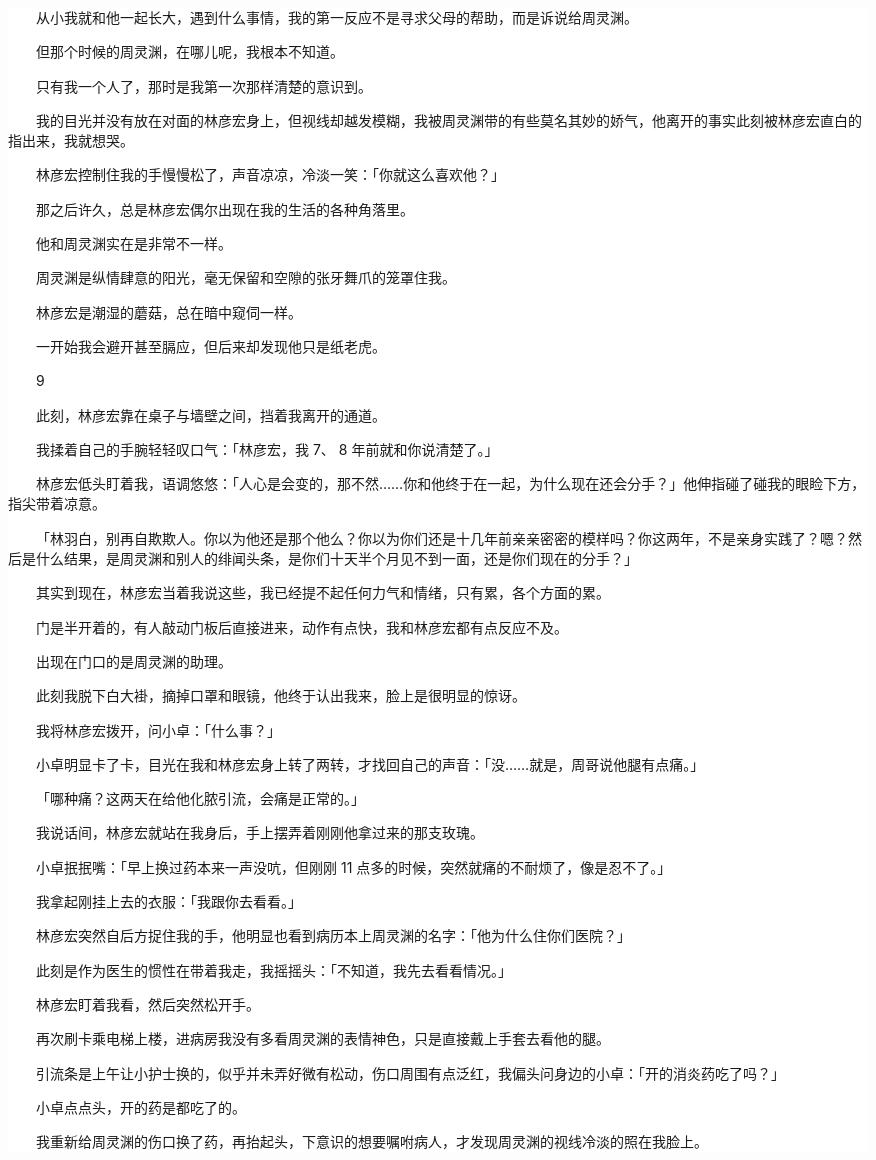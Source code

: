 &emsp;&emsp;从小我就和他一起长大，遇到什么事情，我的第一反应不是寻求父母的帮助，而是诉说给周灵渊。  
  
&emsp;&emsp;但那个时候的周灵渊，在哪儿呢，我根本不知道。  
  
&emsp;&emsp;只有我一个人了，那时是我第一次那样清楚的意识到。  
  
&emsp;&emsp;我的目光并没有放在对面的林彦宏身上，但视线却越发模糊，我被周灵渊带的有些莫名其妙的娇气，他离开的事实此刻被林彦宏直白的指出来，我就想哭。  
  
&emsp;&emsp;林彦宏控制住我的手慢慢松了，声音凉凉，冷淡一笑：「你就这么喜欢他？」  
  
&emsp;&emsp;那之后许久，总是林彦宏偶尔出现在我的生活的各种角落里。  
  
&emsp;&emsp;他和周灵渊实在是非常不一样。  
  
&emsp;&emsp;周灵渊是纵情肆意的阳光，毫无保留和空隙的张牙舞爪的笼罩住我。  
  
&emsp;&emsp;林彦宏是潮湿的蘑菇，总在暗中窥伺一样。  
  
&emsp;&emsp;一开始我会避开甚至膈应，但后来却发现他只是纸老虎。  
  
&emsp;&emsp;9   
  
&emsp;&emsp;此刻，林彦宏靠在桌子与墙壁之间，挡着我离开的通道。  
  
&emsp;&emsp;我揉着自己的手腕轻轻叹口气：「林彦宏，我 7、 8 年前就和你说清楚了。」  
  
&emsp;&emsp;林彦宏低头盯着我，语调悠悠：「人心是会变的，那不然……你和他终于在一起，为什么现在还会分手？」他伸指碰了碰我的眼睑下方，指尖带着凉意。  
  
&emsp;&emsp;「林羽白，别再自欺欺人。你以为他还是那个他么？你以为你们还是十几年前亲亲密密的模样吗？你这两年，不是亲身实践了？嗯？然后是什么结果，是周灵渊和别人的绯闻头条，是你们十天半个月见不到一面，还是你们现在的分手？」  
  
&emsp;&emsp;其实到现在，林彦宏当着我说这些，我已经提不起任何力气和情绪，只有累，各个方面的累。  
  
&emsp;&emsp;门是半开着的，有人敲动门板后直接进来，动作有点快，我和林彦宏都有点反应不及。  
  
&emsp;&emsp;出现在门口的是周灵渊的助理。  
  
&emsp;&emsp;此刻我脱下白大褂，摘掉口罩和眼镜，他终于认出我来，脸上是很明显的惊讶。  
  
&emsp;&emsp;我将林彦宏拨开，问小卓：「什么事？」  
  
&emsp;&emsp;小卓明显卡了卡，目光在我和林彦宏身上转了两转，才找回自己的声音：「没……就是，周哥说他腿有点痛。」  
  
&emsp;&emsp;「哪种痛？这两天在给他化脓引流，会痛是正常的。」  
  
&emsp;&emsp;我说话间，林彦宏就站在我身后，手上摆弄着刚刚他拿过来的那支玫瑰。  
  
&emsp;&emsp;小卓抿抿嘴：「早上换过药本来一声没吭，但刚刚 11 点多的时候，突然就痛的不耐烦了，像是忍不了。」  
  
&emsp;&emsp;我拿起刚挂上去的衣服：「我跟你去看看。」  
  
&emsp;&emsp;林彦宏突然自后方捉住我的手，他明显也看到病历本上周灵渊的名字：「他为什么住你们医院？」  
  
&emsp;&emsp;此刻是作为医生的惯性在带着我走，我摇摇头：「不知道，我先去看看情况。」  
  
&emsp;&emsp;林彦宏盯着我看，然后突然松开手。  
  
&emsp;&emsp;再次刷卡乘电梯上楼，进病房我没有多看周灵渊的表情神色，只是直接戴上手套去看他的腿。  
  
&emsp;&emsp;引流条是上午让小护士换的，似乎并未弄好微有松动，伤口周围有点泛红，我偏头问身边的小卓：「开的消炎药吃了吗？」  
  
&emsp;&emsp;小卓点点头，开的药是都吃了的。  
  
&emsp;&emsp;我重新给周灵渊的伤口换了药，再抬起头，下意识的想要嘱咐病人，才发现周灵渊的视线冷淡的照在我脸上。  
  